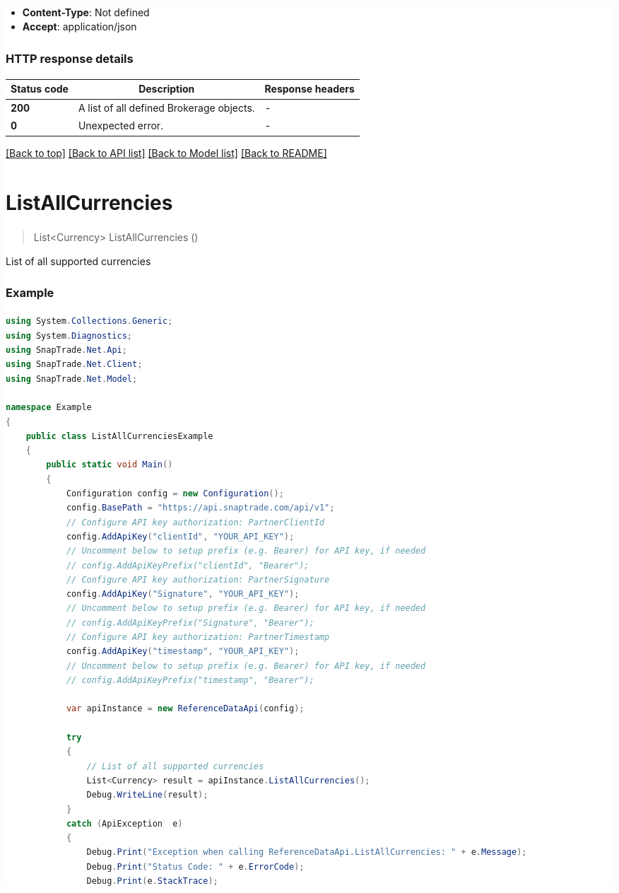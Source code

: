  - **Content-Type**: Not defined
 - **Accept**: application/json


### HTTP response details
| Status code | Description | Response headers |
|-------------|-------------|------------------|
| **200** | A list of all defined Brokerage objects. |  -  |
| **0** | Unexpected error. |  -  |

[[Back to top]](#) [[Back to API list]](../README.md#documentation-for-api-endpoints) [[Back to Model list]](../README.md#documentation-for-models) [[Back to README]](../README.md)

<a name="listallcurrencies"></a>
# **ListAllCurrencies**
> List&lt;Currency&gt; ListAllCurrencies ()

List of all supported currencies

### Example
```csharp
using System.Collections.Generic;
using System.Diagnostics;
using SnapTrade.Net.Api;
using SnapTrade.Net.Client;
using SnapTrade.Net.Model;

namespace Example
{
    public class ListAllCurrenciesExample
    {
        public static void Main()
        {
            Configuration config = new Configuration();
            config.BasePath = "https://api.snaptrade.com/api/v1";
            // Configure API key authorization: PartnerClientId
            config.AddApiKey("clientId", "YOUR_API_KEY");
            // Uncomment below to setup prefix (e.g. Bearer) for API key, if needed
            // config.AddApiKeyPrefix("clientId", "Bearer");
            // Configure API key authorization: PartnerSignature
            config.AddApiKey("Signature", "YOUR_API_KEY");
            // Uncomment below to setup prefix (e.g. Bearer) for API key, if needed
            // config.AddApiKeyPrefix("Signature", "Bearer");
            // Configure API key authorization: PartnerTimestamp
            config.AddApiKey("timestamp", "YOUR_API_KEY");
            // Uncomment below to setup prefix (e.g. Bearer) for API key, if needed
            // config.AddApiKeyPrefix("timestamp", "Bearer");

            var apiInstance = new ReferenceDataApi(config);

            try
            {
                // List of all supported currencies
                List<Currency> result = apiInstance.ListAllCurrencies();
                Debug.WriteLine(result);
            }
            catch (ApiException  e)
            {
                Debug.Print("Exception when calling ReferenceDataApi.ListAllCurrencies: " + e.Message);
                Debug.Print("Status Code: " + e.ErrorCode);
                Debug.Print(e.StackTrace);
```